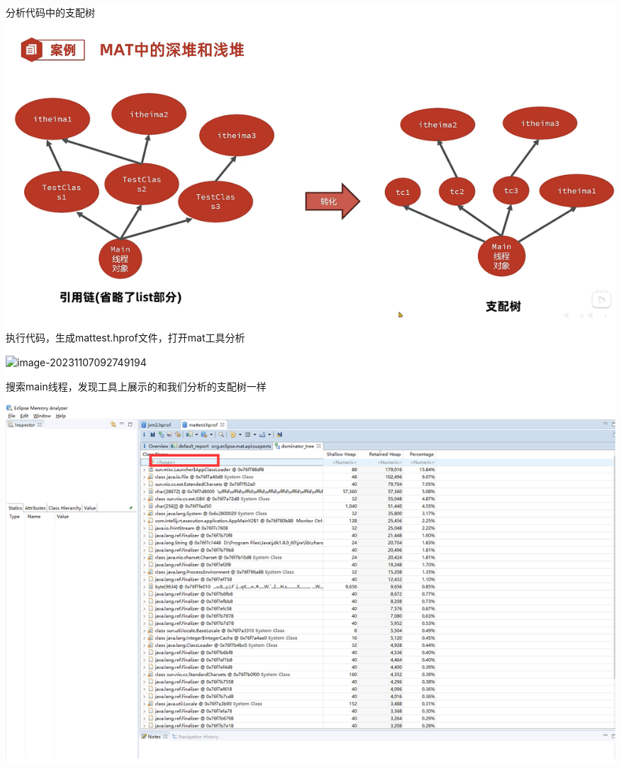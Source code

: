 分析代码中的支配树

![](../../img/in-post/JVM_2.assets/20231107092955.png)

执行代码，生成mattest.hprof文件，打开mat工具分析

![image-20231107092749194](../../../../../AppData/Roaming/Typora/typora-user-images/image-20231107092749194.png)

搜索main线程，发现工具上展示的和我们分析的支配树一样

![](../../img/in-post/JVM_2.assets/20231107092811.png)
